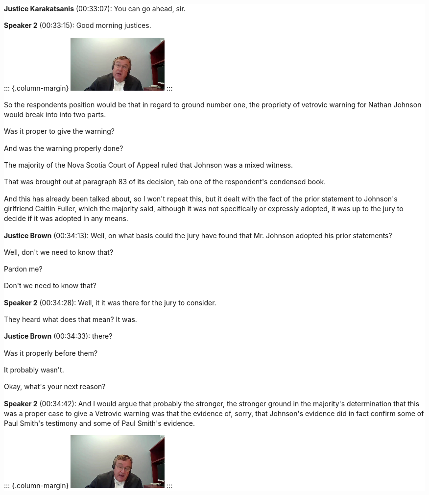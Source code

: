 **Justice Karakatsanis** (00:33:07): You can go ahead, sir.

**Speaker 2** (00:33:15): Good morning justices.

::: {.column-margin}
![](2024.png)
:::

So the respondents position would be that in regard to ground number one, the propriety of vetrovic warning for Nathan Johnson would break into into two parts.

Was it proper to give the warning?

And was the warning properly done?

The majority of the Nova Scotia Court of Appeal ruled that Johnson was a mixed witness.

That was brought out at paragraph 83 of its decision, tab one of the respondent's condensed book.

And this has already been talked about, so I won't repeat this, but it dealt with the fact of the prior statement to Johnson's girlfriend Caitlin Fuller, which the majority said, although it was not specifically or expressly adopted, it was up to the jury to decide if it was adopted in any means.

**Justice Brown** (00:34:13): Well, on what basis could the jury have found that Mr. Johnson adopted his prior statements?

Well, don't we need to know that?

Pardon me?

Don't we need to know that?

**Speaker 2** (00:34:28): Well, it it was there for the jury to consider.

They heard what does that mean? It was.

**Justice Brown** (00:34:33): there?

Was it properly before them?

It probably wasn't.

Okay, what's your next reason?

**Speaker 2** (00:34:42): And I would argue that probably the stronger, the stronger ground in the majority's determination that this was a proper case to give a Vetrovic warning was that the evidence of, sorry, that Johnson's evidence did in fact confirm some of Paul Smith's testimony and some of Paul Smith's evidence.

::: {.column-margin}
![](2103.png)
:::
